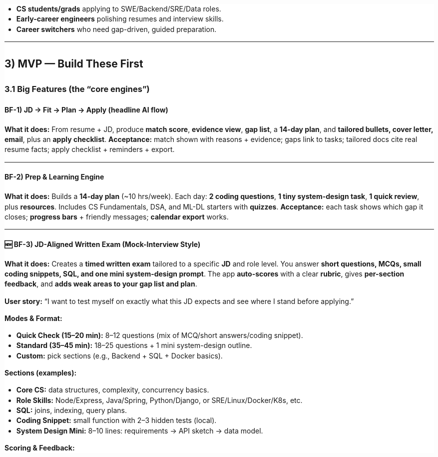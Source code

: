* **CS students/grads** applying to SWE/Backend/SRE/Data roles.
* **Early-career engineers** polishing resumes and interview skills.
* **Career switchers** who need gap-driven, guided preparation.

---

## 3) MVP — Build These First

### 3.1 Big Features (the “core engines”)

#### BF-1) **JD → Fit → Plan → Apply** (headline AI flow)

**What it does:** From resume + JD, produce **match score**, **evidence view**, **gap list**, a **14-day plan**, and **tailored bullets, cover letter, email**, plus an **apply checklist**.
**Acceptance:** match shown with reasons + evidence; gaps link to tasks; tailored docs cite real resume facts; apply checklist + reminders + export.

---

#### BF-2) **Prep & Learning Engine**

**What it does:** Builds a **14-day plan** (\~10 hrs/week). Each day: **2 coding questions**, **1 tiny system-design task**, **1 quick review**, plus **resources**. Includes CS Fundamentals, DSA, and ML-DL starters with **quizzes**.
**Acceptance:** each task shows which gap it closes; **progress bars** + friendly messages; **calendar export** works.

---

#### 🆕 BF-3) **JD-Aligned Written Exam (Mock-Interview Style)**

**What it does:** Creates a **timed written exam** tailored to a specific **JD** and role level. You answer **short questions, MCQs, small coding snippets, SQL, and one mini system-design prompt**. The app **auto-scores** with a clear **rubric**, gives **per-section feedback**, and **adds weak areas to your gap list and plan**.

**User story:** “I want to test myself on exactly what this JD expects and see where I stand before applying.”

**Modes & Format:**

* **Quick Check (15–20 min):** 8–12 questions (mix of MCQ/short answers/coding snippet).
* **Standard (35–45 min):** 18–25 questions + 1 mini system-design outline.
* **Custom:** pick sections (e.g., Backend + SQL + Docker basics).

**Sections (examples):**

* **Core CS:** data structures, complexity, concurrency basics.
* **Role Skills:** Node/Express, Java/Spring, Python/Django, or SRE/Linux/Docker/K8s, etc.
* **SQL:** joins, indexing, query plans.
* **Coding Snippet:** small function with 2–3 hidden tests (local).
* **System Design Mini:** 8–10 lines: requirements → API sketch → data model.

**Scoring & Feedback:**

